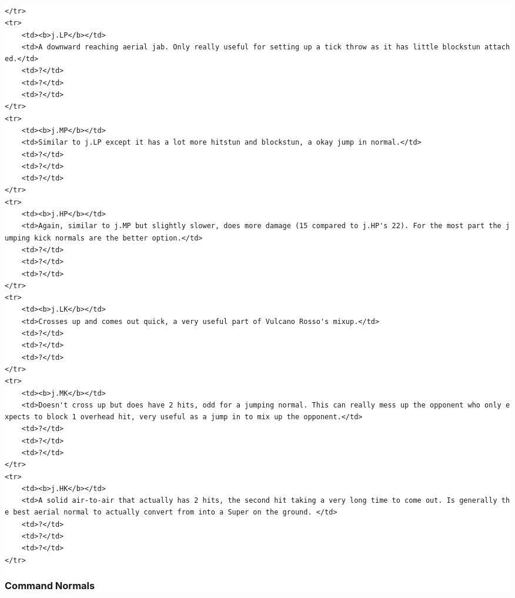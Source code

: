     </tr>
    <tr>
        <td><b>j.LP</b></td>
        <td>A downward reaching aerial jab. Only really useful for setting up a tick throw as it has little blockstun attached.</td>
        <td>?</td>
        <td>?</td>
        <td>?</td>
    </tr>
    <tr>
        <td><b>j.MP</b></td>
        <td>Similar to j.LP except it has a lot more hitstun and blockstun, a okay jump in normal.</td>
        <td>?</td>
        <td>?</td>
        <td>?</td>
    </tr>
    <tr>
        <td><b>j.HP</b></td>
        <td>Again, similar to j.MP but slightly slower, does more damage (15 compared to j.HP's 22). For the most part the jumping kick normals are the better option.</td>
        <td>?</td>
        <td>?</td>
        <td>?</td>
    </tr>
    <tr>
        <td><b>j.LK</b></td>
        <td>Crosses up and comes out quick, a very useful part of Vulcano Rosso's mixup.</td>
        <td>?</td>
        <td>?</td>
        <td>?</td>
    </tr>
    <tr>
        <td><b>j.MK</b></td>
        <td>Doesn't cross up but does have 2 hits, odd for a jumping normal. This can really mess up the opponent who only expects to block 1 overhead hit, very useful as a jump in to mix up the opponent.</td>
        <td>?</td>
        <td>?</td>
        <td>?</td>
    </tr>
    <tr>
        <td><b>j.HK</b></td>
        <td>A solid air-to-air that actually has 2 hits, the second hit taking a very long time to come out. Is generally the best aerial normal to actually convert from into a Super on the ground. </td>
        <td>?</td>
        <td>?</td>
        <td>?</td>
    </tr>
</table>

### Command Normals
